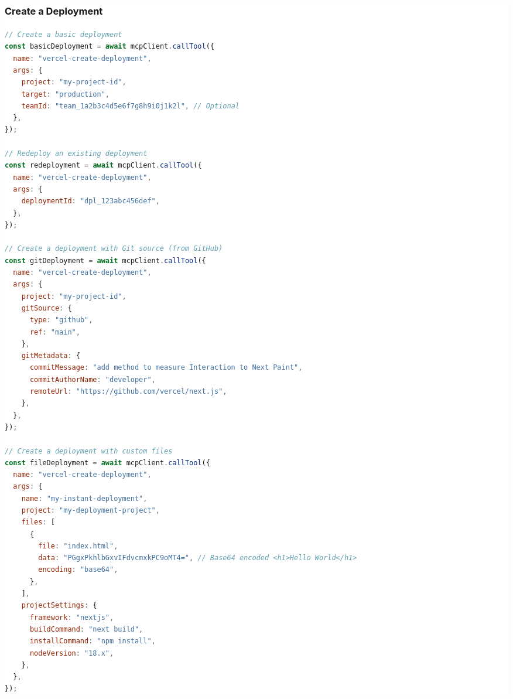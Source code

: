 ### Create a Deployment

```javascript
// Create a basic deployment
const basicDeployment = await mcpClient.callTool({
  name: "vercel-create-deployment",
  args: {
    project: "my-project-id",
    target: "production",
    teamId: "team_1a2b3c4d5e6f7g8h9i0j1k2l", // Optional
  },
});

// Redeploy an existing deployment
const redeployment = await mcpClient.callTool({
  name: "vercel-create-deployment",
  args: {
    deploymentId: "dpl_123abc456def",
  },
});

// Create a deployment with Git source (from GitHub)
const gitDeployment = await mcpClient.callTool({
  name: "vercel-create-deployment",
  args: {
    project: "my-project-id",
    gitSource: {
      type: "github",
      ref: "main",
    },
    gitMetadata: {
      commitMessage: "add method to measure Interaction to Next Paint",
      commitAuthorName: "developer",
      remoteUrl: "https://github.com/vercel/next.js",
    },
  },
});

// Create a deployment with custom files
const fileDeployment = await mcpClient.callTool({
  name: "vercel-create-deployment",
  args: {
    name: "my-instant-deployment",
    project: "my-deployment-project",
    files: [
      {
        file: "index.html",
        data: "PGgxPkhlbGxvIFdvcmxkPC9oMT4=", // Base64 encoded <h1>Hello World</h1>
        encoding: "base64",
      },
    ],
    projectSettings: {
      framework: "nextjs",
      buildCommand: "next build",
      installCommand: "npm install",
      nodeVersion: "18.x",
    },
  },
});
```
